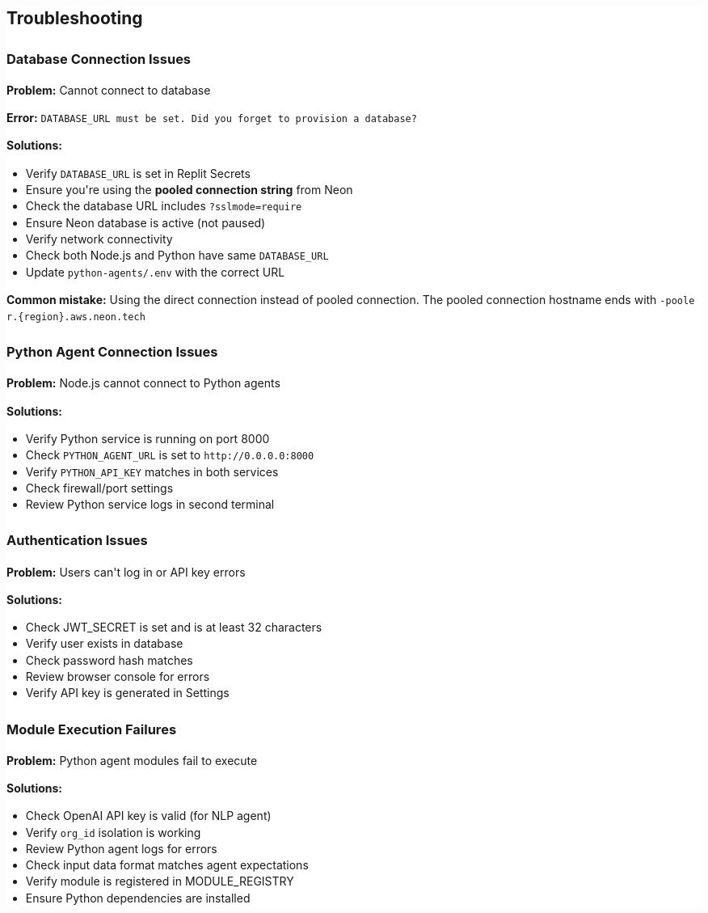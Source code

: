 ## Troubleshooting

### Database Connection Issues

**Problem:** Cannot connect to database

**Error:** `DATABASE_URL must be set. Did you forget to provision a database?`

**Solutions:**
- Verify `DATABASE_URL` is set in Replit Secrets
- Ensure you're using the **pooled connection string** from Neon
- Check the database URL includes `?sslmode=require`
- Ensure Neon database is active (not paused)
- Verify network connectivity
- Check both Node.js and Python have same `DATABASE_URL`
- Update `python-agents/.env` with the correct URL

**Common mistake:** Using the direct connection instead of pooled connection. The pooled connection hostname ends with `-pooler.{region}.aws.neon.tech`

### Python Agent Connection Issues

**Problem:** Node.js cannot connect to Python agents

**Solutions:**
- Verify Python service is running on port 8000
- Check `PYTHON_AGENT_URL` is set to `http://0.0.0.0:8000`
- Verify `PYTHON_API_KEY` matches in both services
- Check firewall/port settings
- Review Python service logs in second terminal

### Authentication Issues

**Problem:** Users can't log in or API key errors

**Solutions:**
- Check JWT_SECRET is set and is at least 32 characters
- Verify user exists in database
- Check password hash matches
- Review browser console for errors
- Verify API key is generated in Settings

### Module Execution Failures

**Problem:** Python agent modules fail to execute

**Solutions:**
- Check OpenAI API key is valid (for NLP agent)
- Verify `org_id` isolation is working
- Review Python agent logs for errors
- Check input data format matches agent expectations
- Verify module is registered in MODULE_REGISTRY
- Ensure Python dependencies are installed
